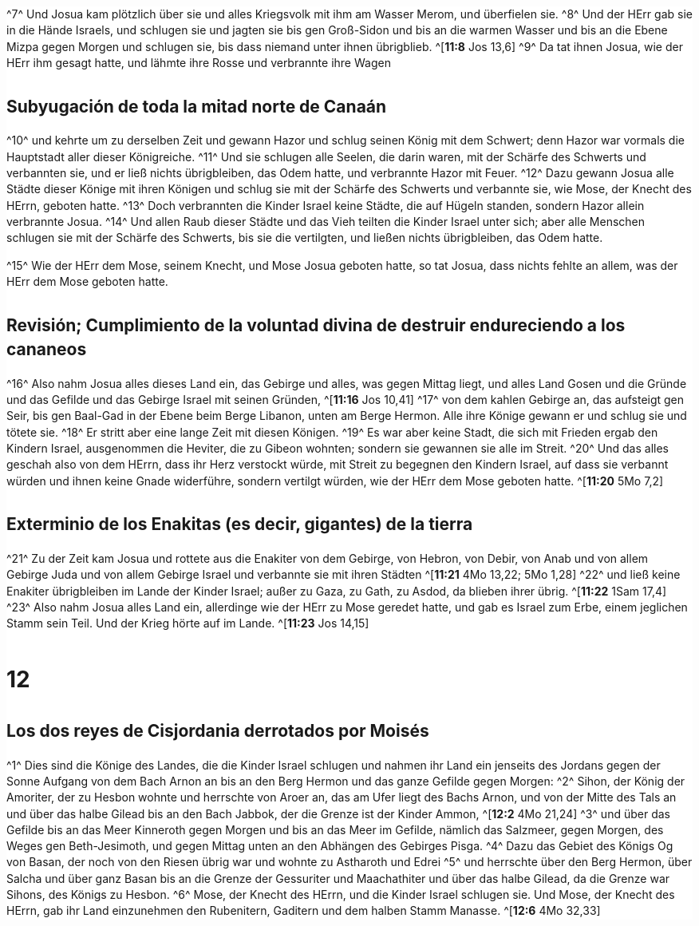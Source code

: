 ^7^ Und Josua kam plötzlich über sie und alles Kriegsvolk mit ihm am Wasser Merom, und überfielen sie. ^8^ Und der HErr gab sie in die Hände Israels, und schlugen sie und jagten sie bis gen Groß-Sidon und bis an die warmen Wasser und bis an die Ebene Mizpa gegen Morgen und schlugen sie, bis dass niemand unter ihnen übrigblieb. ^[**11:8** Jos 13,6] ^9^ Da tat ihnen Josua, wie der HErr ihm gesagt hatte, und lähmte ihre Rosse und verbrannte ihre Wagen


## Subyugación de toda la mitad norte de Canaán
^10^ und kehrte um zu derselben Zeit und gewann Hazor und schlug seinen König mit dem Schwert; denn Hazor war vormals die Hauptstadt aller dieser Königreiche. ^11^ Und sie schlugen alle Seelen, die darin waren, mit der Schärfe des Schwerts und verbannten sie, und er ließ nichts übrigbleiben, das Odem hatte, und verbrannte Hazor mit Feuer. ^12^ Dazu gewann Josua alle Städte dieser Könige mit ihren Königen und schlug sie mit der Schärfe des Schwerts und verbannte sie, wie Mose, der Knecht des HErrn, geboten hatte. ^13^ Doch verbrannten die Kinder Israel keine Städte, die auf Hügeln standen, sondern Hazor allein verbrannte Josua. ^14^ Und allen Raub dieser Städte und das Vieh teilten die Kinder Israel unter sich; aber alle Menschen schlugen sie mit der Schärfe des Schwerts, bis sie die vertilgten, und ließen nichts übrigbleiben, das Odem hatte. 

^15^ Wie der HErr dem Mose, seinem Knecht, und Mose Josua geboten hatte, so tat Josua, dass nichts fehlte an allem, was der HErr dem Mose geboten hatte. 

## Revisión; Cumplimiento de la voluntad divina de destruir endureciendo a los cananeos
^16^ Also nahm Josua alles dieses Land ein, das Gebirge und alles, was gegen Mittag liegt, und alles Land Gosen und die Gründe und das Gefilde und das Gebirge Israel mit seinen Gründen, ^[**11:16** Jos 10,41] ^17^ von dem kahlen Gebirge an, das aufsteigt gen Seir, bis gen Baal-Gad in der Ebene beim Berge Libanon, unten am Berge Hermon. Alle ihre Könige gewann er und schlug sie und tötete sie. ^18^ Er stritt aber eine lange Zeit mit diesen Königen. ^19^ Es war aber keine Stadt, die sich mit Frieden ergab den Kindern Israel, ausgenommen die Heviter, die zu Gibeon wohnten; sondern sie gewannen sie alle im Streit. ^20^ Und das alles geschah also von dem HErrn, dass ihr Herz verstockt würde, mit Streit zu begegnen den Kindern Israel, auf dass sie verbannt würden und ihnen keine Gnade widerführe, sondern vertilgt würden, wie der HErr dem Mose geboten hatte. ^[**11:20** 5Mo 7,2] 
 

## Exterminio de los Enakitas (es decir, gigantes) de la tierra
^21^ Zu der Zeit kam Josua und rottete aus die Enakiter von dem Gebirge, von Hebron, von Debir, von Anab und von allem Gebirge Juda und von allem Gebirge Israel und verbannte sie mit ihren Städten ^[**11:21** 4Mo 13,22; 5Mo 1,28] ^22^ und ließ keine Enakiter übrigbleiben im Lande der Kinder Israel; außer zu Gaza, zu Gath, zu Asdod, da blieben ihrer übrig. ^[**11:22** 1Sam 17,4] ^23^ Also nahm Josua alles Land ein, allerdinge wie der HErr zu Mose geredet hatte, und gab es Israel zum Erbe, einem jeglichen Stamm sein Teil. Und der Krieg hörte auf im Lande. ^[**11:23** Jos 14,15] 
  

# 12
## Los dos reyes de Cisjordania derrotados por Moisés
^1^ Dies sind die Könige des Landes, die die Kinder Israel schlugen und nahmen ihr Land ein jenseits des Jordans gegen der Sonne Aufgang von dem Bach Arnon an bis an den Berg Hermon und das ganze Gefilde gegen Morgen: ^2^ Sihon, der König der Amoriter, der zu Hesbon wohnte und herrschte von Aroer an, das am Ufer liegt des Bachs Arnon, und von der Mitte des Tals an und über das halbe Gilead bis an den Bach Jabbok, der die Grenze ist der Kinder Ammon, ^[**12:2** 4Mo 21,24] ^3^ und über das Gefilde bis an das Meer Kinneroth gegen Morgen und bis an das Meer im Gefilde, nämlich das Salzmeer, gegen Morgen, des Weges gen Beth-Jesimoth, und gegen Mittag unten an den Abhängen des Gebirges Pisga. ^4^ Dazu das Gebiet des Königs Og von Basan, der noch von den Riesen übrig war und wohnte zu Astharoth und Edrei ^5^ und herrschte über den Berg Hermon, über Salcha und über ganz Basan bis an die Grenze der Gessuriter und Maachathiter und über das halbe Gilead, da die Grenze war Sihons, des Königs zu Hesbon. ^6^ Mose, der Knecht des HErrn, und die Kinder Israel schlugen sie. Und Mose, der Knecht des HErrn, gab ihr Land einzunehmen den Rubenitern, Gaditern und dem halben Stamm Manasse. ^[**12:6** 4Mo 32,33] 
 